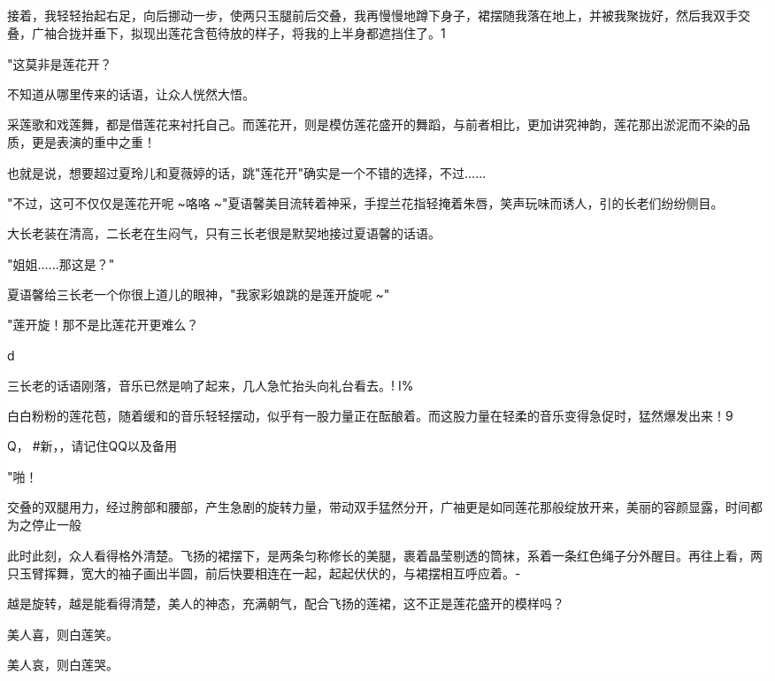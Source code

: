 
接着，我轻轻抬起右足，向后挪动一步，使两只玉腿前后交叠，我再慢慢地蹲下身子，裙摆随我落在地上，并被我聚拢好，然后我双手交叠，广袖合拢并垂下，拟现出莲花含苞待放的样子，将我的上半身都遮挡住了。1



"这莫非是莲花开？



不知道从哪里传来的话语，让众人恍然大悟。



采莲歌和戏莲舞，都是借莲花来衬托自己。而莲花开，则是模仿莲花盛开的舞蹈，与前者相比，更加讲究神韵，莲花那出淤泥而不染的品质，更是表演的重中之重！



也就是说，想要超过夏玲儿和夏薇婷的话，跳"莲花开"确实是一个不错的选择，不过......



"不过，这可不仅仅是莲花开呢 ~咯咯 ~"夏语馨美目流转着神采，手捏兰花指轻掩着朱唇，笑声玩味而诱人，引的长老们纷纷侧目。



大长老装在清高，二长老在生闷气，只有三长老很是默契地接过夏语馨的话语。



"姐姐......那这是？"



夏语馨给三长老一个你很上道儿的眼神，"我家彩娘跳的是莲开旋呢 ~"



"莲开旋！那不是比莲花开更难么？

d



三长老的话语刚落，音乐已然是响了起来，几人急忙抬头向礼台看去。! I%



白白粉粉的莲花苞，随着缓和的音乐轻轻摆动，似乎有一股力量正在酝酿着。而这股力量在轻柔的音乐变得急促时，猛然爆发出来！9

Q， #新，，请记住QQ以及备用



"啪！



交叠的双腿用力，经过胯部和腰部，产生急剧的旋转力量，带动双手猛然分开，广袖更是如同莲花那般绽放开来，美丽的容颜显露，时间都为之停止一般



此时此刻，众人看得格外清楚。飞扬的裙摆下，是两条匀称修长的美腿，裹着晶莹剔透的筒袜，系着一条红色绳子分外醒目。再往上看，两只玉臂挥舞，宽大的袖子画出半圆，前后快要相连在一起，起起伏伏的，与裙摆相互呼应着。-



越是旋转，越是能看得清楚，美人的神态，充满朝气，配合飞扬的莲裙，这不正是莲花盛开的模样吗？



美人喜，则白莲笑。



美人哀，则白莲哭。

